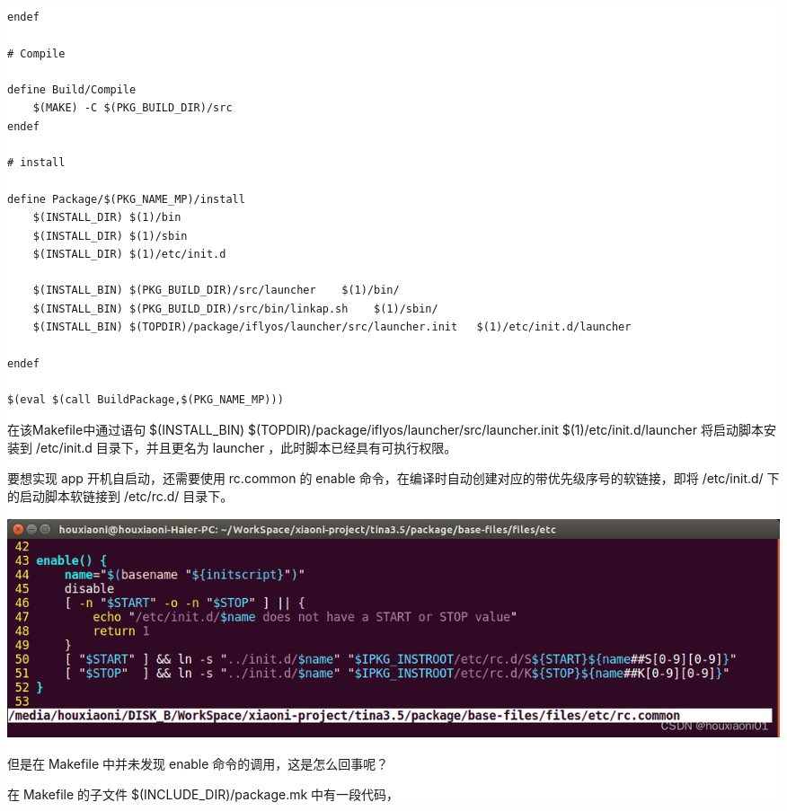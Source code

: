 ```
endef

# Compile

define Build/Compile
    $(MAKE) -C $(PKG_BUILD_DIR)/src
endef

# install

define Package/$(PKG_NAME_MP)/install
    $(INSTALL_DIR) $(1)/bin
    $(INSTALL_DIR) $(1)/sbin
    $(INSTALL_DIR) $(1)/etc/init.d

    $(INSTALL_BIN) $(PKG_BUILD_DIR)/src/launcher    $(1)/bin/
    $(INSTALL_BIN) $(PKG_BUILD_DIR)/src/bin/linkap.sh    $(1)/sbin/
    $(INSTALL_BIN) $(TOPDIR)/package/iflyos/launcher/src/launcher.init   $(1)/etc/init.d/launcher

endef

$(eval $(call BuildPackage,$(PKG_NAME_MP)))

```

在该Makefile中通过语句 $(INSTALL_BIN) $(TOPDIR)/package/iflyos/launcher/src/launcher.init $(1)/etc/init.d/launcher 将启动脚本安装到 /etc/init.d 目录下，并且更名为 launcher ，此时脚本已经具有可执行权限。

要想实现 app 开机自启动，还需要使用 rc.common 的 enable 命令，在编译时自动创建对应的带优先级序号的软链接，即将 /etc/init.d/ 下的启动脚本软链接到 /etc/rc.d/ 目录下。

![](./init/823be66789bf4cc281a7b0fceb4eeb79.png)

但是在 Makefile 中并未发现 enable 命令的调用，这是怎么回事呢？

在 Makefile 的子文件 $(INCLUDE_DIR)/package.mk 中有一段代码，
